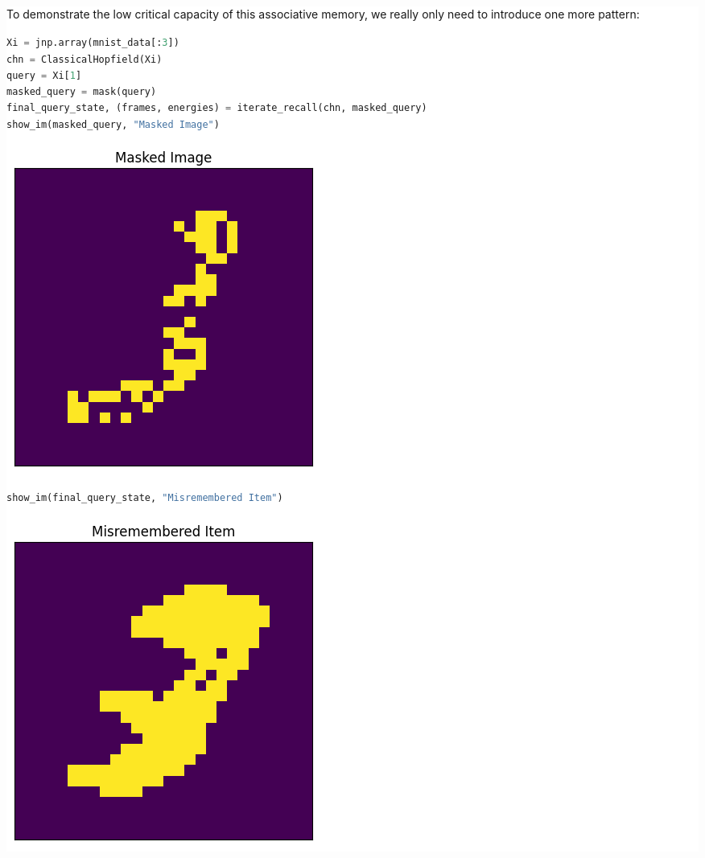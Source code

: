 To demonstrate the low critical capacity of this associative memory, we
really only need to introduce one more pattern:

``` python
Xi = jnp.array(mnist_data[:3])
chn = ClassicalHopfield(Xi)
query = Xi[1]
masked_query = mask(query)
final_query_state, (frames, energies) = iterate_recall(chn, masked_query)
show_im(masked_query, "Masked Image")
```

![](00_hopfield_files/figure-commonmark/cell-13-output-1.png)

``` python
show_im(final_query_state, "Misremembered Item")
```

![](00_hopfield_files/figure-commonmark/cell-14-output-1.png)
